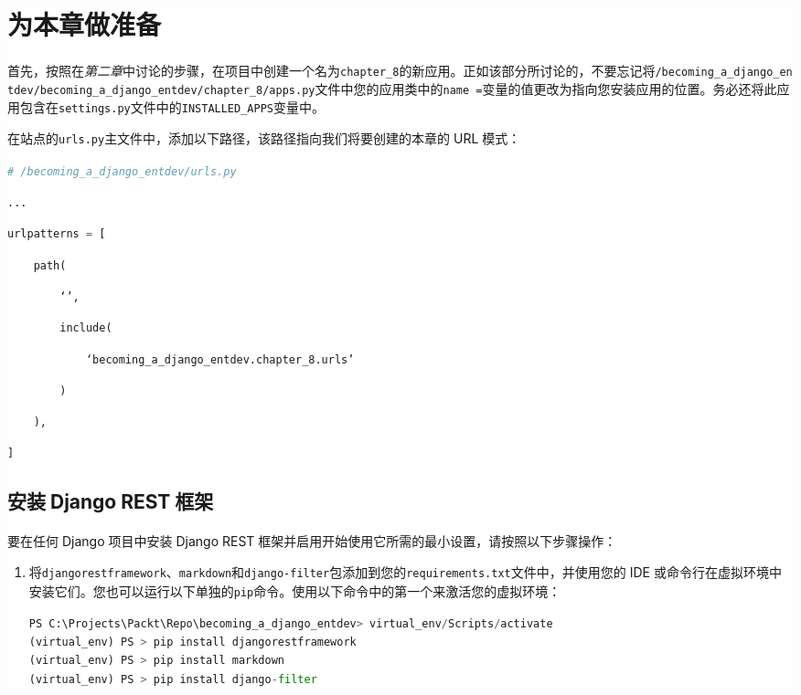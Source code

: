 # 为本章做准备

首先，按照在*第二章*中讨论的步骤，在项目中创建一个名为`chapter_8`的新应用。正如该部分所讨论的，不要忘记将`/becoming_a_django_entdev/becoming_a_django_entdev/chapter_8/apps.py`文件中您的应用类中的`name =`变量的值更改为指向您安装应用的位置。务必还将此应用包含在`settings.py`文件中的`INSTALLED_APPS`变量中。

在站点的`urls.py`主文件中，添加以下路径，该路径指向我们将要创建的本章的 URL 模式：

```py
# /becoming_a_django_entdev/urls.py
```

```py
...
```

```py
urlpatterns = [
```

```py
    path(
```

```py
        ‘’, 
```

```py
        include(
```

```py
            ‘becoming_a_django_entdev.chapter_8.urls’
```

```py
        )
```

```py
    ),
```

```py
]
```

## 安装 Django REST 框架

要在任何 Django 项目中安装 Django REST 框架并启用开始使用它所需的最小设置，请按照以下步骤操作：

1.  将`djangorestframework`、`markdown`和`django-filter`包添加到您的`requirements.txt`文件中，并使用您的 IDE 或命令行在虚拟环境中安装它们。您也可以运行以下单独的`pip`命令。使用以下命令中的第一个来激活您的虚拟环境：

    ```py
    PS C:\Projects\Packt\Repo\becoming_a_django_entdev> virtual_env/Scripts/activate
    (virtual_env) PS > pip install djangorestframework
    (virtual_env) PS > pip install markdown
    (virtual_env) PS > pip install django-filter
    ```
